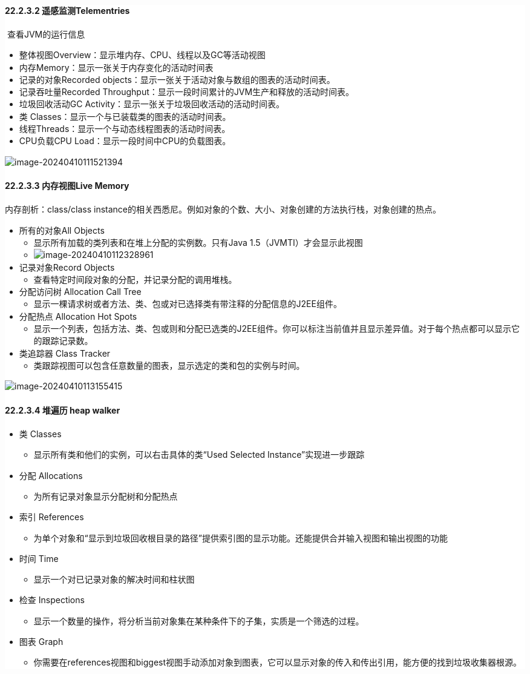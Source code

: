 #### 22.2.3.2 遥感监测Telementries

​	查看JVM的运行信息

* 整体视图Overview：显示堆内存、CPU、线程以及GC等活动视图
* 内存Memory：显示一张关于内存变化的活动时间表
* 记录的对象Recorded objects：显示一张关于活动对象与数组的图表的活动时间表。
* 记录吞吐量Recorded Throughput：显示一段时间累计的JVM生产和释放的活动时间表。
* 垃圾回收活动GC Activity：显示一张关于垃圾回收活动的活动时间表。
* 类 Classes：显示一个与已装载类的图表的活动时间表。
* 线程Threads：显示一个与动态线程图表的活动时间表。
* CPU负载CPU Load：显示一段时间中CPU的负载图表。

![image-20240410111521394](D:\IdeaProjects\learn\jvm\image\chapter22\image-20240410111521394.png)

#### 22.2.3.3 内存视图Live Memory

内存剖析：class/class instance的相关西悉尼。例如对象的个数、大小、对象创建的方法执行栈，对象创建的热点。

* 所有的对象All Objects
  * 显示所有加载的类列表和在堆上分配的实例数。只有Java 1.5（JVMTI）才会显示此视图
  * ![image-20240410112328961](D:\IdeaProjects\learn\jvm\image\chapter22\image-20240410112328961.png)
* 记录对象Record Objects
  * 查看特定时间段对象的分配，并记录分配的调用堆栈。
* 分配访问树 Allocation Call Tree
  * 显示一棵请求树或者方法、类、包或对已选择类有带注释的分配信息的J2EE组件。
* 分配热点 Allocation Hot Spots
  * 显示一个列表，包括方法、类、包或则和分配已选类的J2EE组件。你可以标注当前值并且显示差异值。对于每个热点都可以显示它的跟踪记录数。
* 类追踪器 Class Tracker
  * 类跟踪视图可以包含任意数量的图表，显示选定的类和包的实例与时间。

![image-20240410113155415](D:\IdeaProjects\learn\jvm\image\chapter22\image-20240410113155415.png)

#### 22.2.3.4 堆遍历 heap walker

* 类 Classes

  * 显示所有类和他们的实例，可以右击具体的类“Used Selected Instance”实现进一步跟踪

* 分配 Allocations

  * 为所有记录对象显示分配树和分配热点

* 索引 References

  * 为单个对象和“显示到垃圾回收根目录的路径”提供索引图的显示功能。还能提供合并输入视图和输出视图的功能

* 时间 Time

  * 显示一个对已记录对象的解决时间和柱状图

* 检查 Inspections

  * 显示一个数量的操作，将分析当前对象集在某种条件下的子集，实质是一个筛选的过程。

* 图表 Graph

  * 你需要在references视图和biggest视图手动添加对象到图表，它可以显示对象的传入和传出引用，能方便的找到垃圾收集器根源。
